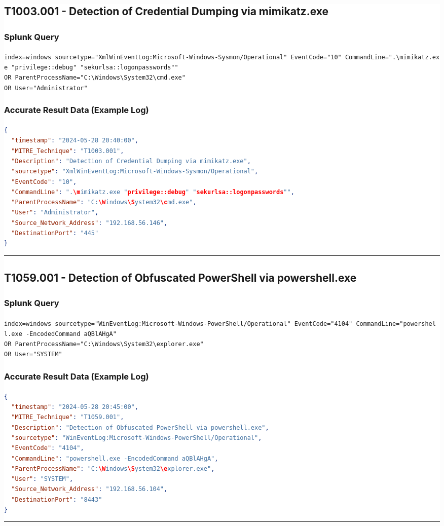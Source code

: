

## T1003.001 - Detection of Credential Dumping via mimikatz.exe

### Splunk Query

```spl
index=windows sourcetype="XmlWinEventLog:Microsoft-Windows-Sysmon/Operational" EventCode="10" CommandLine=".\mimikatz.exe "privilege::debug" "sekurlsa::logonpasswords""
OR ParentProcessName="C:\Windows\System32\cmd.exe"
OR User="Administrator"
```
### Accurate Result Data (Example Log)

```json
{
  "timestamp": "2024-05-28 20:40:00",
  "MITRE_Technique": "T1003.001",
  "Description": "Detection of Credential Dumping via mimikatz.exe",
  "sourcetype": "XmlWinEventLog:Microsoft-Windows-Sysmon/Operational",
  "EventCode": "10",
  "CommandLine": ".\mimikatz.exe "privilege::debug" "sekurlsa::logonpasswords"",
  "ParentProcessName": "C:\Windows\System32\cmd.exe",
  "User": "Administrator",
  "Source_Network_Address": "192.168.56.146",
  "DestinationPort": "445"
}
```

---


## T1059.001 - Detection of Obfuscated PowerShell via powershell.exe

### Splunk Query

```spl
index=windows sourcetype="WinEventLog:Microsoft-Windows-PowerShell/Operational" EventCode="4104" CommandLine="powershell.exe -EncodedCommand aQBlAHgA"
OR ParentProcessName="C:\Windows\System32\explorer.exe"
OR User="SYSTEM"
```
### Accurate Result Data (Example Log)

```json
{
  "timestamp": "2024-05-28 20:45:00",
  "MITRE_Technique": "T1059.001",
  "Description": "Detection of Obfuscated PowerShell via powershell.exe",
  "sourcetype": "WinEventLog:Microsoft-Windows-PowerShell/Operational",
  "EventCode": "4104",
  "CommandLine": "powershell.exe -EncodedCommand aQBlAHgA",
  "ParentProcessName": "C:\Windows\System32\explorer.exe",
  "User": "SYSTEM",
  "Source_Network_Address": "192.168.56.104",
  "DestinationPort": "8443"
}
```

---